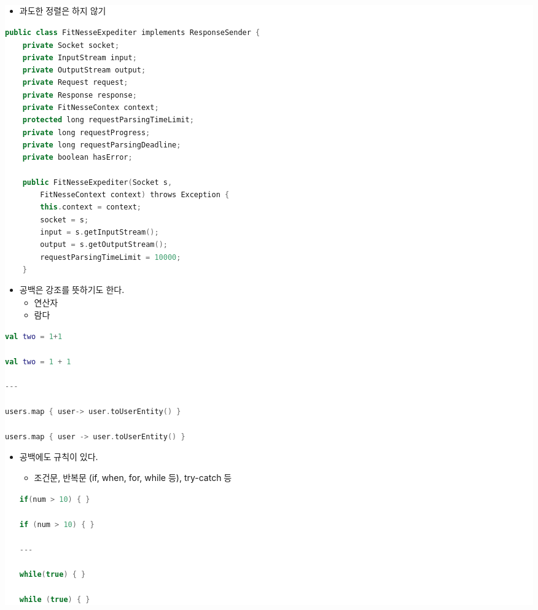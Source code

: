 - 과도한 정렬은 하지 않기

```kotlin
public class FitNesseExpediter implements ResponseSender {
    private Socket socket;
    private InputStream input;
    private OutputStream output;
    private Request request;      
    private Response response; 
    private FitNesseContex context; 
    protected long requestParsingTimeLimit;
    private long requestProgress;
    private long requestParsingDeadline;
    private boolean hasError;

	public FitNesseExpediter(Socket s,
		FitNesseContext context) throws Exception {
		this.context = context;
		socket = s;
		input = s.getInputStream();
		output = s.getOutputStream();
		requestParsingTimeLimit = 10000;
	}
```

- 공백은 강조를 뜻하기도 한다.
    - 연산자
    - 람다

```kotlin
val two = 1+1

val two = 1 + 1

---

users.map { user-> user.toUserEntity() }

users.map { user -> user.toUserEntity() }
```

- 공백에도 규칙이 있다.
    - 조건문, 반복문 (if, when, for, while 등), try-catch 등
    
    ```kotlin
    if(num > 10) { }
    
    if (num > 10) { }
    
    ---
    
    while(true) { }
    
    while (true) { }
    ```
    